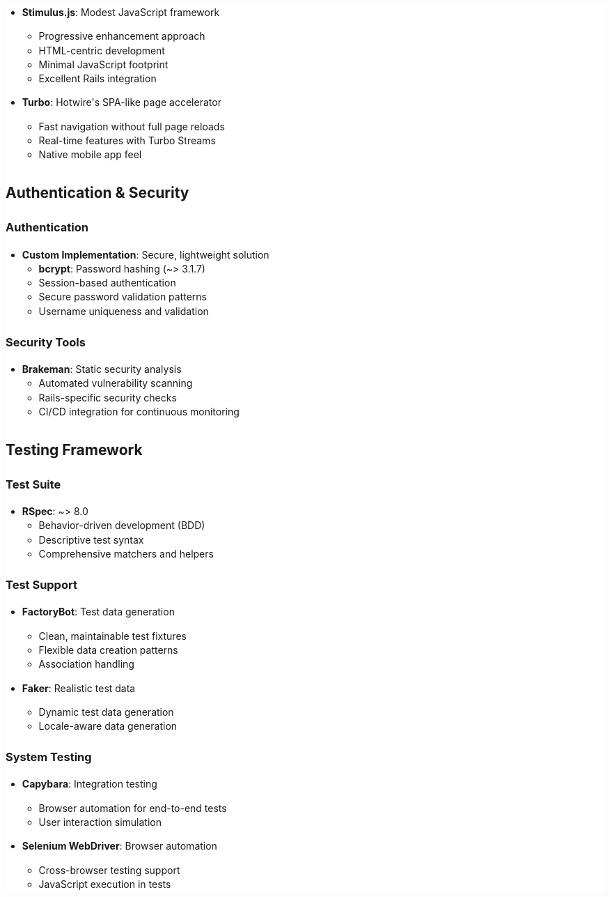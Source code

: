 - **Stimulus.js**: Modest JavaScript framework
  - Progressive enhancement approach
  - HTML-centric development
  - Minimal JavaScript footprint
  - Excellent Rails integration

- **Turbo**: Hotwire's SPA-like page accelerator
  - Fast navigation without full page reloads
  - Real-time features with Turbo Streams
  - Native mobile app feel

## Authentication & Security

### Authentication
- **Custom Implementation**: Secure, lightweight solution
  - **bcrypt**: Password hashing (~> 3.1.7)
  - Session-based authentication
  - Secure password validation patterns
  - Username uniqueness and validation

### Security Tools
- **Brakeman**: Static security analysis
  - Automated vulnerability scanning
  - Rails-specific security checks
  - CI/CD integration for continuous monitoring

## Testing Framework

### Test Suite
- **RSpec**: ~> 8.0
  - Behavior-driven development (BDD)
  - Descriptive test syntax
  - Comprehensive matchers and helpers

### Test Support
- **FactoryBot**: Test data generation
  - Clean, maintainable test fixtures
  - Flexible data creation patterns
  - Association handling

- **Faker**: Realistic test data
  - Dynamic test data generation
  - Locale-aware data generation

### System Testing
- **Capybara**: Integration testing
  - Browser automation for end-to-end tests
  - User interaction simulation

- **Selenium WebDriver**: Browser automation
  - Cross-browser testing support
  - JavaScript execution in tests
